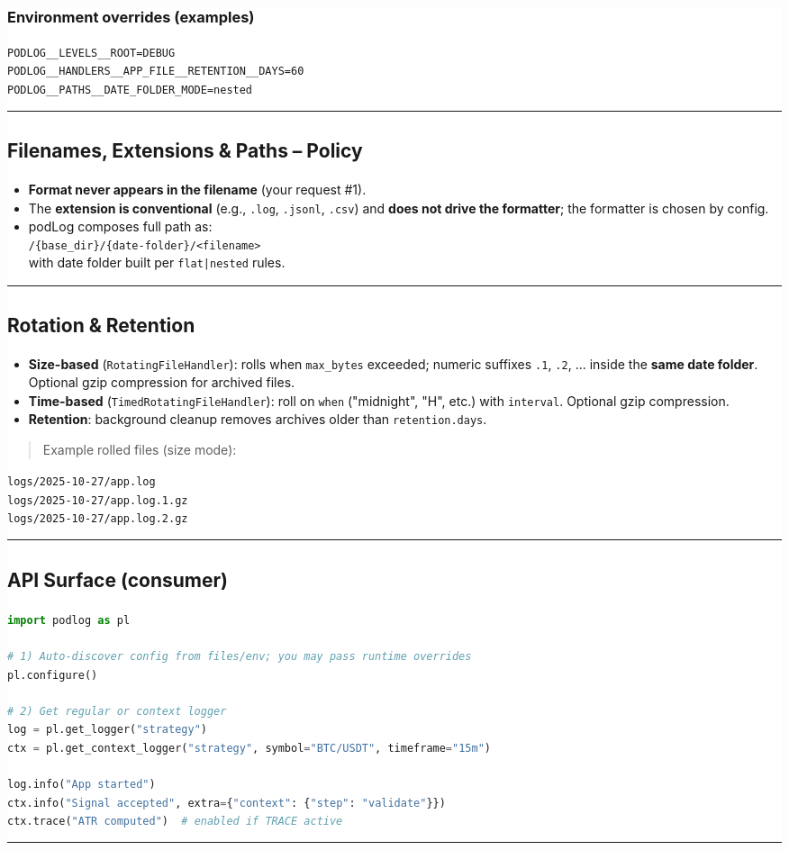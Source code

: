### Environment overrides (examples)
```
PODLOG__LEVELS__ROOT=DEBUG
PODLOG__HANDLERS__APP_FILE__RETENTION__DAYS=60
PODLOG__PATHS__DATE_FOLDER_MODE=nested
```

---

## Filenames, Extensions & Paths – Policy
- **Format never appears in the filename** (your request #1).  
- The **extension is conventional** (e.g., `.log`, `.jsonl`, `.csv`) and **does not drive the formatter**; the formatter is chosen by config.  
- podLog composes full path as:  
  `/{base_dir}/{date-folder}/<filename>`  
  with date folder built per `flat|nested` rules.

---

## Rotation & Retention
- **Size-based** (`RotatingFileHandler`): rolls when `max_bytes` exceeded; numeric suffixes `.1`, `.2`, ... inside the **same date folder**. Optional gzip compression for archived files.
- **Time-based** (`TimedRotatingFileHandler`): roll on `when` ("midnight", "H", etc.) with `interval`. Optional gzip compression.
- **Retention**: background cleanup removes archives older than `retention.days`.

> Example rolled files (size mode):
```
logs/2025-10-27/app.log
logs/2025-10-27/app.log.1.gz
logs/2025-10-27/app.log.2.gz
```

---

## API Surface (consumer)
```python
import podlog as pl

# 1) Auto-discover config from files/env; you may pass runtime overrides
pl.configure()

# 2) Get regular or context logger
log = pl.get_logger("strategy")
ctx = pl.get_context_logger("strategy", symbol="BTC/USDT", timeframe="15m")

log.info("App started")
ctx.info("Signal accepted", extra={"context": {"step": "validate"}})
ctx.trace("ATR computed")  # enabled if TRACE active
```

---